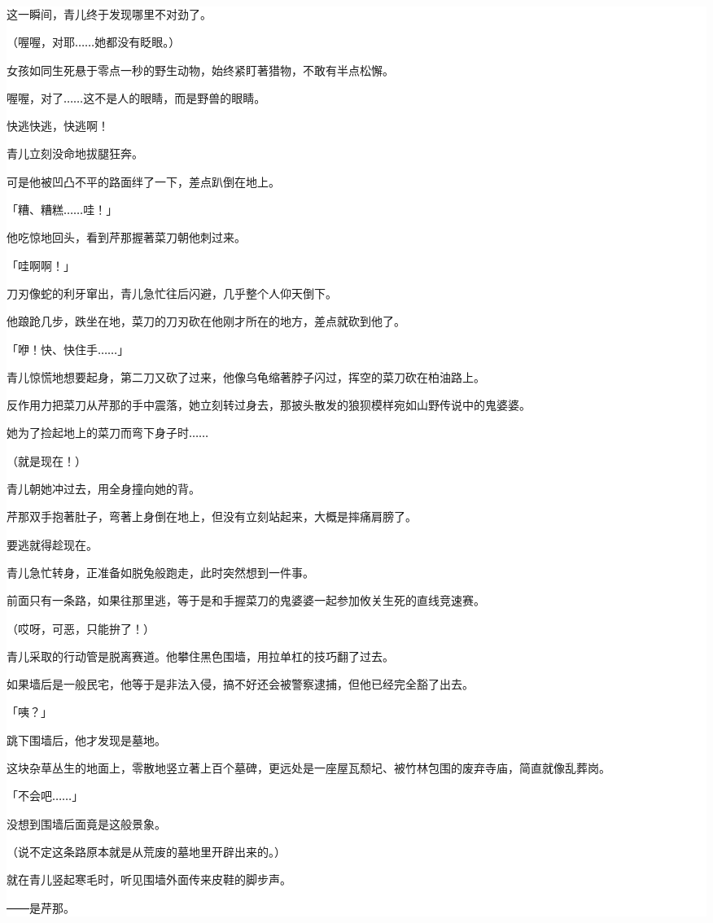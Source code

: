 这一瞬间，青儿终于发现哪里不对劲了。

（喔喔，对耶……她都没有眨眼。）

女孩如同生死悬于零点一秒的野生动物，始终紧盯著猎物，不敢有半点松懈。

喔喔，对了……这不是人的眼睛，而是野兽的眼睛。

快逃快逃，快逃啊！

青儿立刻没命地拔腿狂奔。

可是他被凹凸不平的路面绊了一下，差点趴倒在地上。

「糟、糟糕……哇！」

他吃惊地回头，看到芹那握著菜刀朝他刺过来。

「哇啊啊！」

刀刃像蛇的利牙窜出，青儿急忙往后闪避，几乎整个人仰天倒下。

他踉跄几步，跌坐在地，菜刀的刀刃砍在他刚才所在的地方，差点就砍到他了。

「咿！快、快住手……」

青儿惊慌地想要起身，第二刀又砍了过来，他像乌龟缩著脖子闪过，挥空的菜刀砍在柏油路上。

反作用力把菜刀从芹那的手中震落，她立刻转过身去，那披头散发的狼狈模样宛如山野传说中的鬼婆婆。

她为了捡起地上的菜刀而弯下身子时……

（就是现在！）

青儿朝她冲过去，用全身撞向她的背。

芹那双手抱著肚子，弯著上身倒在地上，但没有立刻站起来，大概是摔痛肩膀了。

要逃就得趁现在。

青儿急忙转身，正准备如脱兔般跑走，此时突然想到一件事。

前面只有一条路，如果往那里逃，等于是和手握菜刀的鬼婆婆一起参加攸关生死的直线竞速赛。

（哎呀，可恶，只能拚了！）

青儿采取的行动管是脱离赛道。他攀住黑色围墙，用拉单杠的技巧翻了过去。

如果墙后是一般民宅，他等于是非法入侵，搞不好还会被警察逮捕，但他已经完全豁了出去。

「咦？」

跳下围墙后，他才发现是墓地。

这块杂草丛生的地面上，零散地竖立著上百个墓碑，更远处是一座屋瓦颓圮、被竹林包围的废弃寺庙，简直就像乱葬岗。

「不会吧……」

没想到围墙后面竟是这般景象。

（说不定这条路原本就是从荒废的墓地里开辟出来的。）

就在青儿竖起寒毛时，听见围墙外面传来皮鞋的脚步声。

——是芹那。
